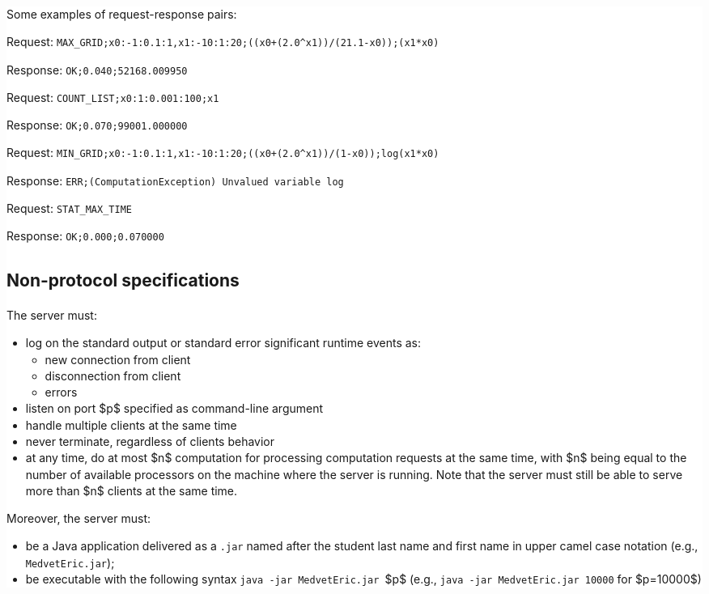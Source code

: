 </h3>

<p>Some examples of request-response pairs:</p>
<div class="alert alert-primary" role="alert">
  <p>Request: <code>MAX_GRID;x0:-1:0.1:1,x1:-10:1:20;((x0+(2.0^x1))/(21.1-x0));(x1*x0)</code></p>
<p>Response: <code>OK;0.040;52168.009950</code></p>

</div>

<div class="alert alert-primary" role="alert">
  <p>Request: <code>COUNT_LIST;x0:1:0.001:100;x1</code></p>
<p>Response: <code>OK;0.070;99001.000000</code></p>

</div>

<div class="alert alert-primary" role="alert">
  <p>Request: <code>MIN_GRID;x0:-1:0.1:1,x1:-10:1:20;((x0+(2.0^x1))/(1-x0));log(x1*x0)</code></p>
<p>Response: <code>ERR;(ComputationException) Unvalued variable log</code></p>

</div>

<div class="alert alert-primary" role="alert">
  <p>Request: <code>STAT_MAX_TIME</code></p>
<p>Response: <code>OK;0.000;0.070000</code></p>

</div>

<h2 id="non-protocol-specifications" class="wl">
  <span>Non-protocol specifications</span>
 
</h2>

<p>The server must:</p>
<ul>
<li>log on the standard output or standard error significant runtime events as:
<ul>
<li>new connection from client</li>
<li>disconnection from client</li>
<li>errors</li>
</ul>
</li>
<li>listen on port $p$ specified as command-line argument</li>
<li>handle multiple clients at the same time</li>
<li>never terminate, regardless of clients behavior</li>
<li>at any time, do at most $n$ computation for processing computation requests at the same time, with $n$ being equal to the number of available processors on the machine where the server is running.
Note that the server must still be able to serve more than $n$ clients at the same time.</li>
</ul>
<p>Moreover, the server must:</p>
<ul>
<li>be a Java application delivered as a <code>.jar</code> named after the student last name and first name in upper camel case notation (e.g., <code>MedvetEric.jar</code>);</li>
<li>be executable with the following syntax <code>java -jar MedvetEric.jar </code>$p$ (e.g., <code>java -jar MedvetEric.jar 10000</code> for $p=10000$)</li>
</ul>
